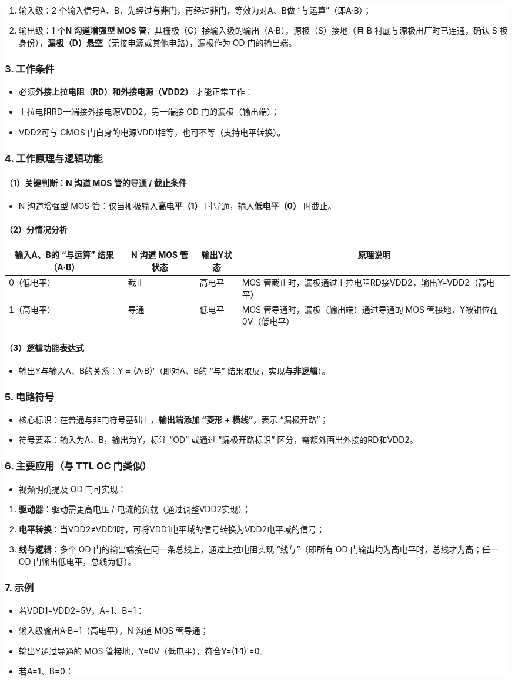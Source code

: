 

1. 输入级：2 个输入信号A、B，先经过**与非门**，再经过**非门**，等效为对A、B做 “与运算”（即A·B）；

1. 输出级：1 个**N 沟道增强型 MOS 管**，其栅极（G）接输入级的输出（A·B），源极（S）接地（且 B 衬底与源极出厂时已连通，确认 S 极身份），**漏极（D）悬空**（无接电源或其他电路），漏极作为 OD 门的输出端。

### 3. 工作条件

- 必须**外接上拉电阻（RD）和外接电源（VDD2）** 才能正常工作：

- 上拉电阻RD一端接外接电源VDD2，另一端接 OD 门的漏极（输出端）；

- VDD2可与 CMOS 门自身的电源VDD1相等，也可不等（支持电平转换）。

### 4. 工作原理与逻辑功能

#### （1）关键判断：N 沟道 MOS 管的导通 / 截止条件

- N 沟道增强型 MOS 管：仅当栅极输入**高电平（1）** 时导通，输入**低电平（0）** 时截止。

#### （2）分情况分析

| 输入A、B的 “与运算” 结果（A·B） | N 沟道 MOS 管状态 | 输出Y状态 | 原理说明                                                     |
| ------------------------------- | ----------------- | --------- | ------------------------------------------------------------ |
| 0（低电平）                     | 截止              | 高电平    | MOS 管截止时，漏极通过上拉电阻RD接VDD2，输出Y=VDD2（高电平） |
| 1（高电平）                     | 导通              | 低电平    | MOS 管导通时，漏极（输出端）通过导通的 MOS 管接地，Y被钳位在 0V（低电平） |

#### （3）逻辑功能表达式

- 输出Y与输入A、B的关系：Y = (A·B)'（即对A、B的 “与” 结果取反，实现**与非逻辑**）。

### 5. 电路符号

- 核心标识：在普通与非门符号基础上，**输出端添加 “菱形 + 横线”**，表示 “漏极开路”；

- 符号要素：输入为A、B，输出为Y，标注 “OD” 或通过 “漏极开路标识” 区分，需额外画出外接的RD和VDD2。

### 6. 主要应用（与 TTL OC 门类似）

- 视频明确提及 OD 门可实现：

1. **驱动器**：驱动需更高电压 / 电流的负载（通过调整VDD2实现）；

1. **电平转换**：当VDD2≠VDD1时，可将VDD1电平域的信号转换为VDD2电平域的信号；

1. **线与逻辑**：多个 OD 门的输出端接在同一条总线上，通过上拉电阻实现 “线与”（即所有 OD 门输出均为高电平时，总线才为高；任一 OD 门输出低电平，总线为低）。

### 7. 示例

- 若VDD1=VDD2=5V，A=1、B=1：

- 输入级输出A·B=1（高电平），N 沟道 MOS 管导通；

- 输出Y通过导通的 MOS 管接地，Y=0V（低电平），符合Y=(1·1)'=0。

- 若A=1、B=0：
